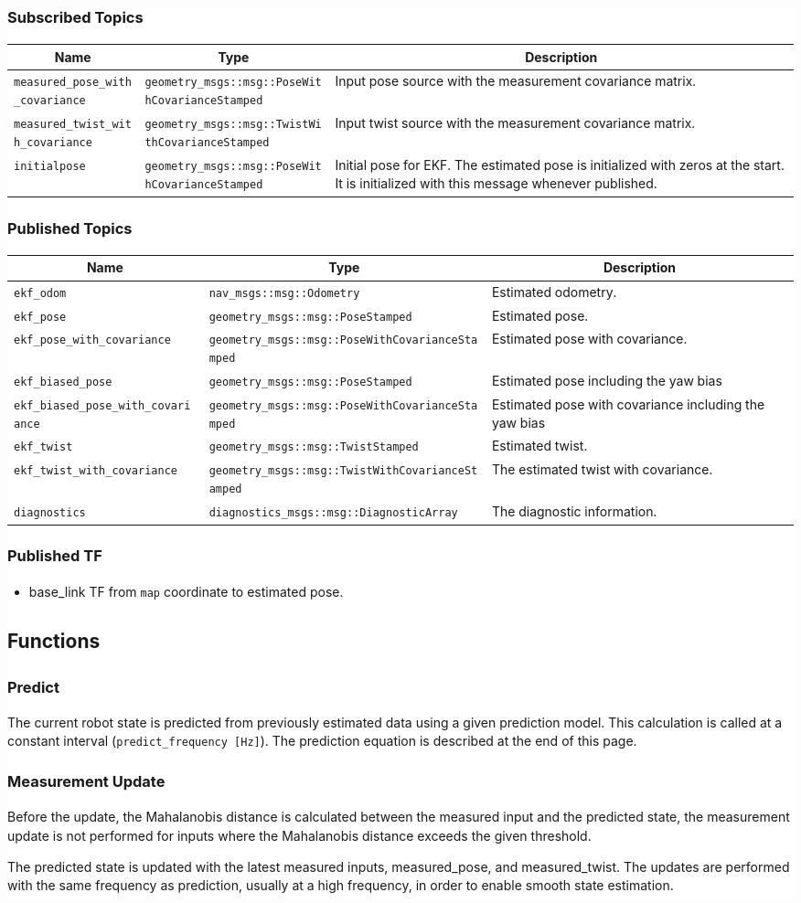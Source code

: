 ### Subscribed Topics

| Name                             | Type                                             | Description                                                                                                                              |
| -------------------------------- | ------------------------------------------------ | ---------------------------------------------------------------------------------------------------------------------------------------- |
| `measured_pose_with_covariance`  | `geometry_msgs::msg::PoseWithCovarianceStamped`  | Input pose source with the measurement covariance matrix.                                                                                |
| `measured_twist_with_covariance` | `geometry_msgs::msg::TwistWithCovarianceStamped` | Input twist source with the measurement covariance matrix.                                                                               |
| `initialpose`                    | `geometry_msgs::msg::PoseWithCovarianceStamped`  | Initial pose for EKF. The estimated pose is initialized with zeros at the start. It is initialized with this message whenever published. |

### Published Topics

| Name                              | Type                                             | Description                                           |
| --------------------------------- | ------------------------------------------------ | ----------------------------------------------------- |
| `ekf_odom`                        | `nav_msgs::msg::Odometry`                        | Estimated odometry.                                   |
| `ekf_pose`                        | `geometry_msgs::msg::PoseStamped`                | Estimated pose.                                       |
| `ekf_pose_with_covariance`        | `geometry_msgs::msg::PoseWithCovarianceStamped`  | Estimated pose with covariance.                       |
| `ekf_biased_pose`                 | `geometry_msgs::msg::PoseStamped`                | Estimated pose including the yaw bias                 |
| `ekf_biased_pose_with_covariance` | `geometry_msgs::msg::PoseWithCovarianceStamped`  | Estimated pose with covariance including the yaw bias |
| `ekf_twist`                       | `geometry_msgs::msg::TwistStamped`               | Estimated twist.                                      |
| `ekf_twist_with_covariance`       | `geometry_msgs::msg::TwistWithCovarianceStamped` | The estimated twist with covariance.                  |
| `diagnostics`                     | `diagnostics_msgs::msg::DiagnosticArray`         | The diagnostic information.                           |

### Published TF

- base_link
  TF from `map` coordinate to estimated pose.

## Functions

### Predict

The current robot state is predicted from previously estimated data using a given prediction model. This calculation is called at a constant interval (`predict_frequency [Hz]`). The prediction equation is described at the end of this page.

### Measurement Update

Before the update, the Mahalanobis distance is calculated between the measured input and the predicted state, the measurement update is not performed for inputs where the Mahalanobis distance exceeds the given threshold.

The predicted state is updated with the latest measured inputs, measured_pose, and measured_twist. The updates are performed with the same frequency as prediction, usually at a high frequency, in order to enable smooth state estimation.
